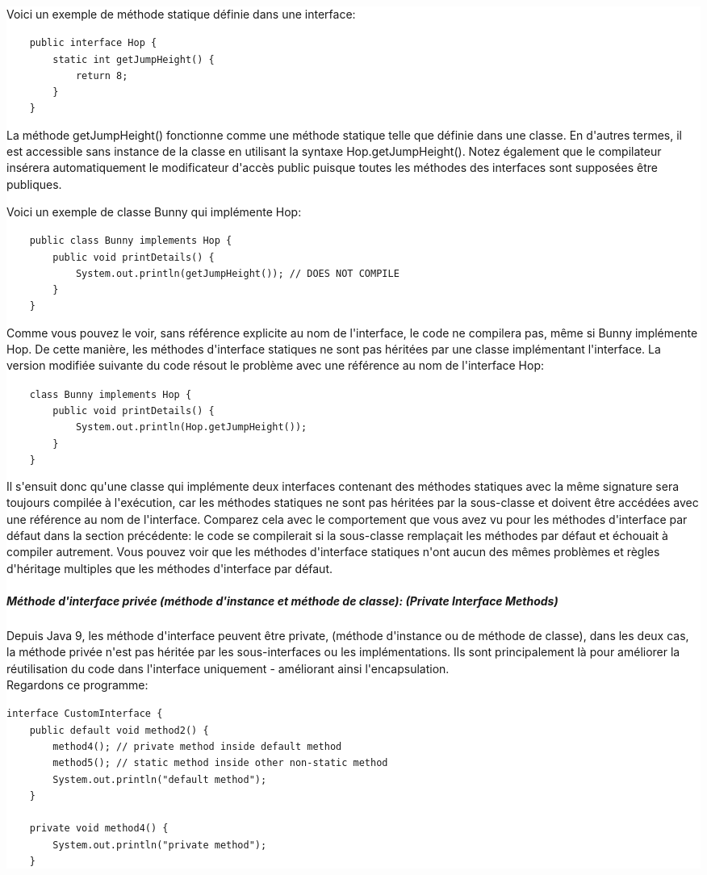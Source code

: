 Voici un exemple de méthode statique définie dans une interface:   

		public interface Hop {
			static int getJumpHeight() {
				return 8;
			}
		}
La méthode getJumpHeight() fonctionne comme une méthode statique telle que définie dans une classe. En d'autres termes, il est accessible sans instance de la classe en utilisant la syntaxe Hop.getJumpHeight(). Notez également que le compilateur insérera automatiquement le modificateur d'accès public puisque toutes les méthodes des interfaces sont supposées être publiques.  

Voici un exemple de classe Bunny qui implémente Hop:  

		public class Bunny implements Hop {
			public void printDetails() {
				System.out.println(getJumpHeight()); // DOES NOT COMPILE
			}
		}
Comme vous pouvez le voir, sans référence explicite au nom de l'interface, le code ne compilera pas, même si Bunny implémente Hop. De cette manière, les méthodes d'interface statiques ne sont pas héritées par une classe implémentant l'interface. La version modifiée suivante du code résout le problème avec une référence au nom de l'interface Hop:  

		class Bunny implements Hop {
			public void printDetails() {
				System.out.println(Hop.getJumpHeight());
			}
		}
Il s'ensuit donc qu'une classe qui implémente deux interfaces contenant des méthodes statiques avec la même signature sera toujours compilée à l'exécution, car les méthodes statiques ne sont pas héritées par la sous-classe et doivent être accédées avec une référence au nom de l'interface. Comparez cela avec le comportement que vous avez vu pour les méthodes d'interface par défaut dans la section précédente: le code se compilerait si la sous-classe remplaçait les méthodes par défaut et échouait à compiler autrement. Vous pouvez voir que les méthodes d'interface statiques n'ont aucun des mêmes problèmes et règles d'héritage multiples que les méthodes d'interface par défaut.   
##### Méthode d'interface privée (méthode d'instance et méthode de classe): (Private Interface Methods)    
Depuis Java 9, les méthode d'interface peuvent être private, (méthode d'instance ou de méthode de classe), dans les deux cas, la méthode privée n'est pas héritée par les sous-interfaces ou les implémentations. Ils sont principalement là pour améliorer la réutilisation du code dans l'interface uniquement - améliorant ainsi l'encapsulation.  
Regardons ce programme:   

	interface CustomInterface {
		public default void method2() {
			method4(); // private method inside default method
			method5(); // static method inside other non-static method
			System.out.println("default method");
		}
	
		private void method4() {
			System.out.println("private method");
		}
	